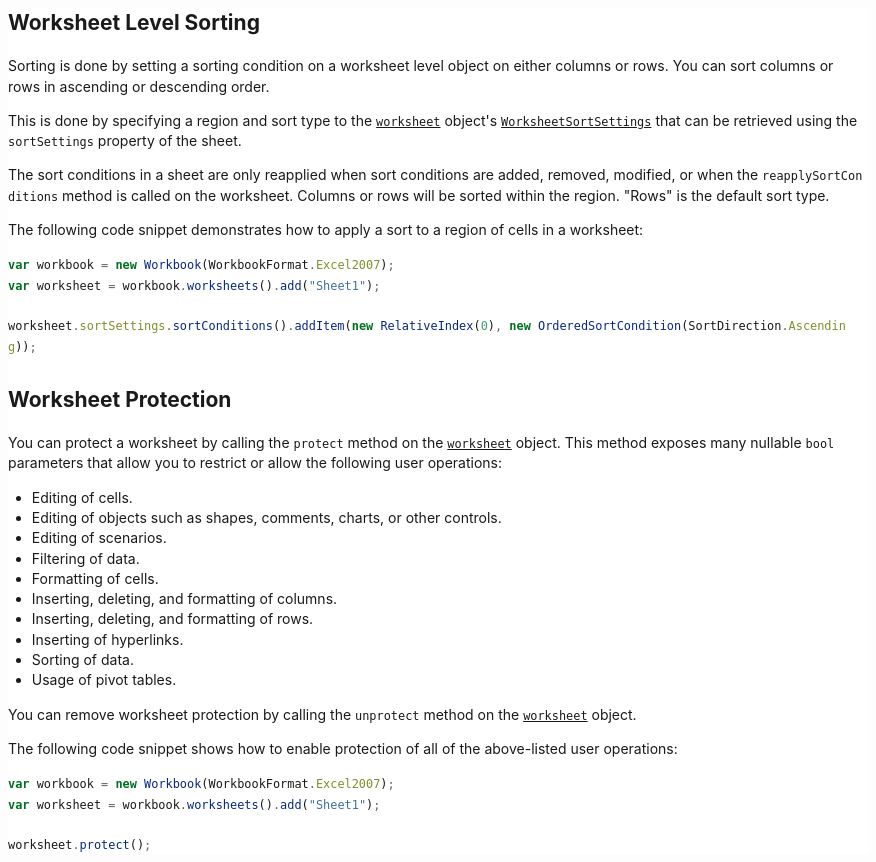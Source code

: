 ## Worksheet Level Sorting

Sorting is done by setting a sorting condition on a worksheet level object on either columns or rows. You can sort columns or rows in ascending or descending order.

This is done by specifying a region and sort type to the [`worksheet`]({environment:dvApiBaseUrl}/products/ignite-ui-angular/api/docs/typescript/latest/classes/igniteui_angular_excel.worksheettable.html#worksheet) object's [`WorksheetSortSettings`]({environment:dvApiBaseUrl}/products/ignite-ui-angular/api/docs/typescript/latest/classes/igniteui_angular_excel.worksheetsortsettings.html) that can be retrieved using the `sortSettings` property of the sheet.

The sort conditions in a sheet are only reapplied when sort conditions are added, removed, modified, or when the `reapplySortConditions` method is called on the worksheet. Columns or rows will be sorted within the region. "Rows" is the default sort type.

The following code snippet demonstrates how to apply a sort to a region of cells in a worksheet:

```ts
var workbook = new Workbook(WorkbookFormat.Excel2007);
var worksheet = workbook.worksheets().add("Sheet1");

worksheet.sortSettings.sortConditions().addItem(new RelativeIndex(0), new OrderedSortCondition(SortDirection.Ascending));
```

## Worksheet Protection

You can protect a worksheet by calling the `protect` method on the [`worksheet`]({environment:dvApiBaseUrl}/products/ignite-ui-angular/api/docs/typescript/latest/classes/igniteui_angular_excel.worksheettable.html#worksheet) object. This method exposes many nullable `bool` parameters that allow you to restrict or allow the following user operations:

*   Editing of cells.
*   Editing of objects such as shapes, comments, charts, or other controls.
*   Editing of scenarios.
*   Filtering of data.
*   Formatting of cells.
*   Inserting, deleting, and formatting of columns.
*   Inserting, deleting, and formatting of rows.
*   Inserting of hyperlinks.
*   Sorting of data.
*   Usage of pivot tables.

You can remove worksheet protection by calling the `unprotect` method on the [`worksheet`]({environment:dvApiBaseUrl}/products/ignite-ui-angular/api/docs/typescript/latest/classes/igniteui_angular_excel.worksheettable.html#worksheet) object.

The following code snippet shows how to enable protection of all of the above-listed user operations:

```ts
var workbook = new Workbook(WorkbookFormat.Excel2007);
var worksheet = workbook.worksheets().add("Sheet1");

worksheet.protect();
```
